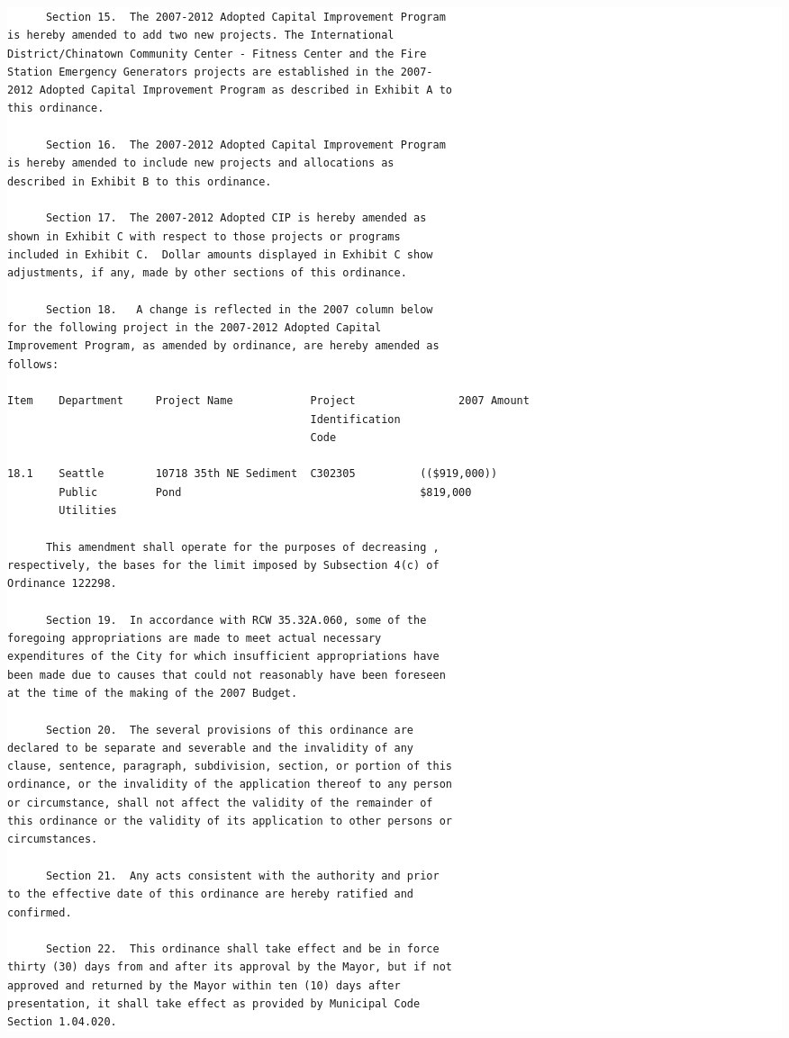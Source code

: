           Section 15.  The 2007-2012 Adopted Capital Improvement Program  
    is hereby amended to add two new projects. The International  
    District/Chinatown Community Center - Fitness Center and the Fire  
    Station Emergency Generators projects are established in the 2007-  
    2012 Adopted Capital Improvement Program as described in Exhibit A to  
    this ordinance.  
  
          Section 16.  The 2007-2012 Adopted Capital Improvement Program  
    is hereby amended to include new projects and allocations as  
    described in Exhibit B to this ordinance.  
  
          Section 17.  The 2007-2012 Adopted CIP is hereby amended as  
    shown in Exhibit C with respect to those projects or programs  
    included in Exhibit C.  Dollar amounts displayed in Exhibit C show  
    adjustments, if any, made by other sections of this ordinance.  
  
          Section 18.   A change is reflected in the 2007 column below  
    for the following project in the 2007-2012 Adopted Capital  
    Improvement Program, as amended by ordinance, are hereby amended as  
    follows:  
  
    Item    Department     Project Name            Project                2007 Amount  
                                                   Identification  
                                                   Code  
  
    18.1    Seattle        10718 35th NE Sediment  C302305          (($919,000))  
            Public         Pond                                     $819,000  
            Utilities  
  
          This amendment shall operate for the purposes of decreasing ,  
    respectively, the bases for the limit imposed by Subsection 4(c) of  
    Ordinance 122298.  
  
          Section 19.  In accordance with RCW 35.32A.060, some of the  
    foregoing appropriations are made to meet actual necessary  
    expenditures of the City for which insufficient appropriations have  
    been made due to causes that could not reasonably have been foreseen  
    at the time of the making of the 2007 Budget.  
  
          Section 20.  The several provisions of this ordinance are  
    declared to be separate and severable and the invalidity of any  
    clause, sentence, paragraph, subdivision, section, or portion of this  
    ordinance, or the invalidity of the application thereof to any person  
    or circumstance, shall not affect the validity of the remainder of  
    this ordinance or the validity of its application to other persons or  
    circumstances.  
  
          Section 21.  Any acts consistent with the authority and prior  
    to the effective date of this ordinance are hereby ratified and  
    confirmed.  
  
          Section 22.  This ordinance shall take effect and be in force  
    thirty (30) days from and after its approval by the Mayor, but if not  
    approved and returned by the Mayor within ten (10) days after  
    presentation, it shall take effect as provided by Municipal Code  
    Section 1.04.020.  
  